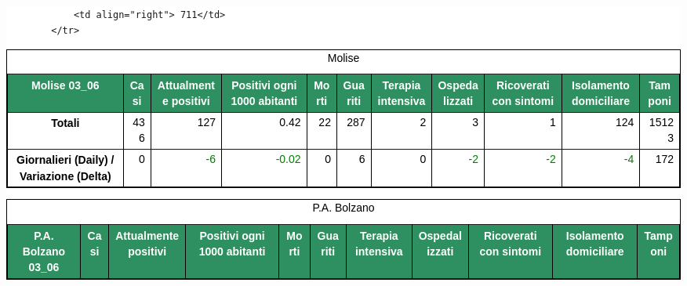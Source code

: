 				<td align="right"> 711</td>
			</tr>
</table>

<table style=" color:black; font-size:12; font-family:arial; text-align:center; " cellpadding="2.5" cellspacing="0" border="1" bordercolor="black" bgcolor="#FFFFFF">
			<caption>Molise</caption>
			<tr style="color:#FFFFFF;background:#2E9061">
				<th>Molise 03_06</th>
				<th>Casi</th>
				<th>Attualmente positivi</th>
				<th>Positivi ogni 1000 abitanti</th>
				<th>Morti</th>
				<th>Guariti</th>
				<th>Terapia intensiva</th>
				<th>Ospedalizzati</th>
				<th>Ricoverati con sintomi</th>
				<th>Isolamento domiciliare</th>
				<th>Tamponi</th>
			</tr>
			<tr>
				<th>Totali</th>
				<td align="right"> 436</td>
				<td align="right"> 127</td>
				<td align="right"> 0.42</td>
				<td align="right"> 22</td>
				<td align="right"> 287</td>
				<td align="right"> 2</td>
				<td align="right"> 3</td>
				<td align="right"> 1</td>
				<td align="right"> 124</td>
				<td align="right"> 15123</td>
			</tr>
			<tr>
				<th>Giornalieri (Daily) / Variazione (Delta)</th>
				<td align="right"> 0</td>
				<td align="right" style=" color:green; "> -6</td>
				<td align="right" style=" color:green; "> -0.02</td>
				<td align="right"> 0</td>
				<td align="right"> 6</td>
				<td align="right"> 0</td>
				<td align="right" style=" color:green; "> -2</td>
				<td align="right" style=" color:green; "> -2</td>
				<td align="right" style=" color:green; "> -4</td>
				<td align="right"> 172</td>
			</tr>
</table>

<table style=" color:black; font-size:12; font-family:arial; text-align:center; " cellpadding="2.5" cellspacing="0" border="1" bordercolor="black" bgcolor="#FFFFFF">
			<caption>P.A. Bolzano</caption>
			<tr style="color:#FFFFFF;background:#2E9061">
				<th>P.A. Bolzano 03_06</th>
				<th>Casi</th>
				<th>Attualmente positivi</th>
				<th>Positivi ogni 1000 abitanti</th>
				<th>Morti</th>
				<th>Guariti</th>
				<th>Terapia intensiva</th>
				<th>Ospedalizzati</th>
				<th>Ricoverati con sintomi</th>
				<th>Isolamento domiciliare</th>
				<th>Tamponi</th>
			</tr>